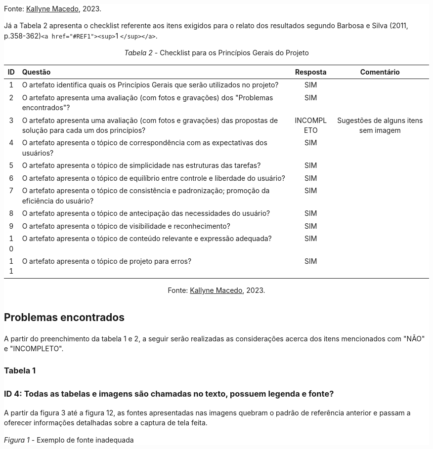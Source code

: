 Fonte: [Kallyne Macedo](https://github.com/kalipassos), 2023.

</center>

Já a Tabela 2 apresenta o checklist referente aos itens exigidos para o relato dos resultados segundo Barbosa e Silva (2011, p.358-362)`<a href="#REF1"><sup>`1 `</sup></a>`.

<center>

_Tabela 2_ - Checklist para os Princípios Gerais do Projeto

| ID | Questão                                                                                                                |  Resposta  |              Comentário              |
| :-: | :---------------------------------------------------------------------------------------------------------------------- | :--------: | :-----------------------------------: |
| 1 | O artefato identifica quais os Princípios Gerais que serão utilizados no projeto?                                   |    SIM    |                                      |
| 2 | O artefato apresenta uma avaliação (com fotos e gravações) dos "Problemas encontrados"?                            |    SIM    |                                      |
| 3 | O artefato apresenta uma avaliação (com fotos e gravações) das propostas de solução para cada um dos princípios? | INCOMPLETO | Sugestões de alguns itens sem imagem |
| 4 | O artefato apresenta o tópico de correspondência com as expectativas dos usuários?                                   |    SIM    |                                      |
| 5 | O artefato apresenta o tópico de simplicidade nas estruturas das tarefas?                                              |    SIM    |                                      |
| 6 | O artefato apresenta o tópico de equilíbrio entre controle e liberdade do usuário?                                  |    SIM    |                                      |
| 7 | O artefato apresenta o tópico de consistência e padronização; promoção da eficiência do usuário?               |    SIM    |                                      |
| 8 | O artefato apresenta o tópico de antecipação das necessidades do usuário?                                           |    SIM    |                                      |
| 9 | O artefato apresenta o tópico de visibilidade e reconhecimento?                                                       |    SIM    |                                      |
| 10 | O artefato apresenta o tópico de conteúdo relevante e expressão adequada?                                            |    SIM    |                                      |
| 11 | O artefato apresenta o tópico de projeto para erros?                                                                   |    SIM    |                                      |

Fonte: [Kallyne Macedo](https://github.com/kalipassos), 2023.

</center>

## Problemas encontrados

A partir do preenchimento da tabela 1 e 2, a seguir serão realizadas as considerações acerca dos itens mencionados com "NÃO" e "INCOMPLETO".

### Tabela 1

### ID 4: Todas as tabelas e imagens são chamadas no texto, possuem legenda e fonte?

A partir da figura 3 até a figura 12, as fontes apresentadas nas imagens quebram o padrão de referência anterior e passam a oferecer informações detalhadas sobre a captura de tela feita.

*Figura 1* - Exemplo de fonte inadequada
